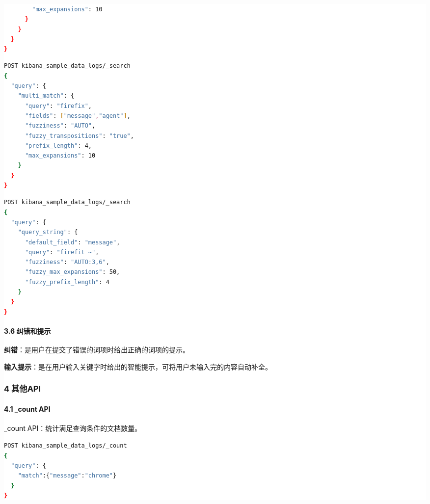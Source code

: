 ```bash
        "max_expansions": 10
      }
    }
  }
}
```

```bash
POST kibana_sample_data_logs/_search
{
  "query": {
    "multi_match": {
      "query": "firefix",
      "fields": ["message","agent"],
      "fuzziness": "AUTO",
      "fuzzy_transpositions": "true",
      "prefix_length": 4,
      "max_expansions": 10
    }
  }
}
```

```bash
POST kibana_sample_data_logs/_search
{
  "query": {
    "query_string": {
      "default_field": "message",
      "query": "firefit ~",
      "fuzziness": "AUTO:3,6",
      "fuzzy_max_expansions": 50,
      "fuzzy_prefix_length": 4
    }
  }
}
```



#### 3.6 纠错和提示

**纠错**：是用户在提交了错误的词项时给出正确的词项的提示。

**输入提示**：是在用户输入关键字时给出的智能提示，可将用户未输入完的内容自动补全。





### 4 其他API

#### 4.1 _count API

_count API：统计满足查询条件的文档数量。

```bash
POST kibana_sample_data_logs/_count
{
  "query": {
    "match":{"message":"chrome"}
  }
}
```
